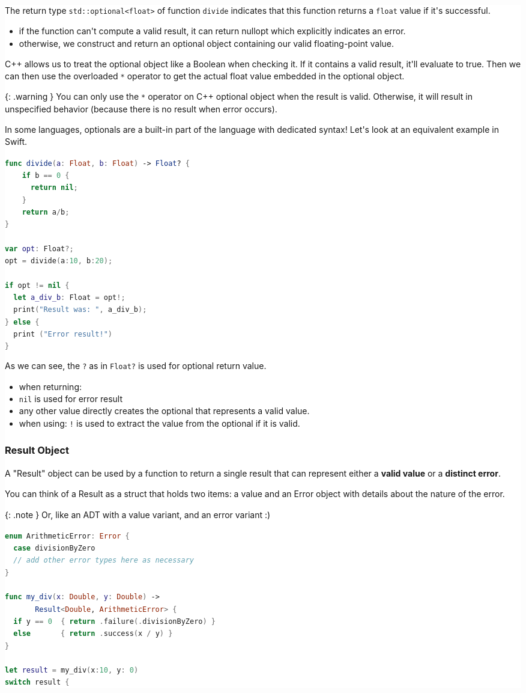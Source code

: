 The return type `std::optional<float>` of function `divide` indicates that this function returns a `float` value if it's successful.

- if the function can't compute a valid result, it can return nullopt which explicitly indicates an error.
- otherwise, we construct and return an optional object containing our valid floating-point value.

C++ allows us to treat the optional object like a Boolean when checking it. If it contains a valid result, it'll evaluate to true. Then we can then use the overloaded `*` operator to get the actual float value embedded in the optional object.

{: .warning }
You can only use the `*` operator on C++ optional object when the result is valid. Otherwise, it will result in unspecified behavior (because there is no result when error occurs).

In some languages, optionals are a built-in part of the language with dedicated syntax! Let's look at an equivalent example in Swift.

```swift
func divide(a: Float, b: Float) -> Float? {
    if b == 0 {
      return nil;
    }
    return a/b;
}

var opt: Float?;
opt = divide(a:10, b:20);

if opt != nil {
  let a_div_b: Float = opt!;
  print("Result was: ", a_div_b);
} else {
  print ("Error result!")
}
```

As we can see, the `?` as in `Float?` is used for optional return value.

- when returning:
 - `nil` is used for error result
 - any other value directly creates the optional that represents a valid value.
- when using: `!` is used to extract the value from the optional if it is valid.

### Result Object

A "Result" object can be used by a function to return a single result that can represent either a **valid value** or a **distinct error**.

You can think of a Result as a struct that holds two items: a value and an Error object with details about the nature of the error.

{: .note }
Or, like an ADT with a value variant, and an error variant :)

```swift
enum ArithmeticError: Error {
  case divisionByZero
  // add other error types here as necessary
}

func my_div(x: Double, y: Double) ->
       Result<Double, ArithmeticError> {
  if y == 0  { return .failure(.divisionByZero) }
  else       { return .success(x / y) }
}

let result = my_div(x:10, y: 0)
switch result {
```
